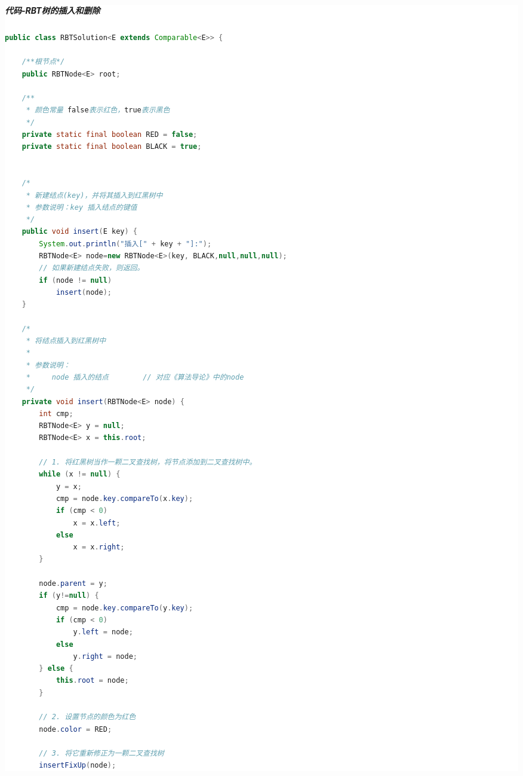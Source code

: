 ##### 代码-RBT树的插入和删除
```java
public class RBTSolution<E extends Comparable<E>> {

    /**根节点*/
    public RBTNode<E> root;

    /**
     * 颜色常量 false表示红色，true表示黑色
     */
    private static final boolean RED = false;
    private static final boolean BLACK = true;


    /*
     * 新建结点(key)，并将其插入到红黑树中
     * 参数说明：key 插入结点的键值
     */
    public void insert(E key) {
        System.out.println("插入[" + key + "]:");
        RBTNode<E> node=new RBTNode<E>(key, BLACK,null,null,null);
        // 如果新建结点失败，则返回。
        if (node != null)
            insert(node);
    }

    /*
     * 将结点插入到红黑树中
     *
     * 参数说明：
     *     node 插入的结点        // 对应《算法导论》中的node
     */
    private void insert(RBTNode<E> node) {
        int cmp;
        RBTNode<E> y = null;
        RBTNode<E> x = this.root;

        // 1. 将红黑树当作一颗二叉查找树，将节点添加到二叉查找树中。
        while (x != null) {
            y = x;
            cmp = node.key.compareTo(x.key);
            if (cmp < 0)
                x = x.left;
            else
                x = x.right;
        }

        node.parent = y;
        if (y!=null) {
            cmp = node.key.compareTo(y.key);
            if (cmp < 0)
                y.left = node;
            else
                y.right = node;
        } else {
            this.root = node;
        }

        // 2. 设置节点的颜色为红色
        node.color = RED;

        // 3. 将它重新修正为一颗二叉查找树
        insertFixUp(node);
```